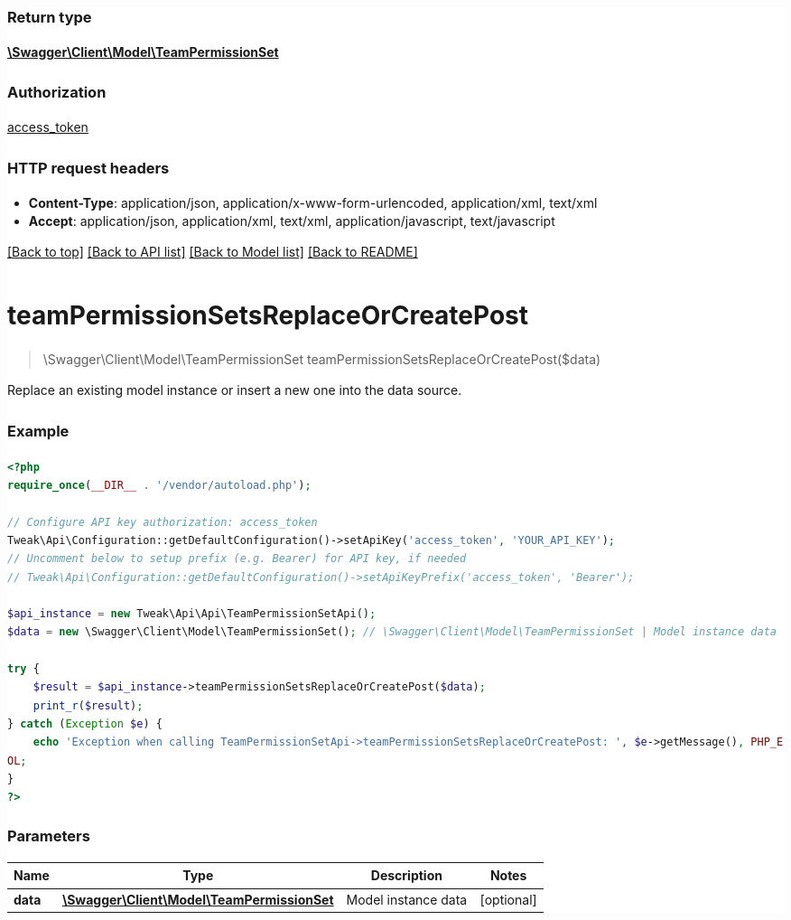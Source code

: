 ### Return type

[**\Swagger\Client\Model\TeamPermissionSet**](../Model/TeamPermissionSet.md)

### Authorization

[access_token](../../README.md#access_token)

### HTTP request headers

 - **Content-Type**: application/json, application/x-www-form-urlencoded, application/xml, text/xml
 - **Accept**: application/json, application/xml, text/xml, application/javascript, text/javascript

[[Back to top]](#) [[Back to API list]](../../README.md#documentation-for-api-endpoints) [[Back to Model list]](../../README.md#documentation-for-models) [[Back to README]](../../README.md)

# **teamPermissionSetsReplaceOrCreatePost**
> \Swagger\Client\Model\TeamPermissionSet teamPermissionSetsReplaceOrCreatePost($data)

Replace an existing model instance or insert a new one into the data source.

### Example
```php
<?php
require_once(__DIR__ . '/vendor/autoload.php');

// Configure API key authorization: access_token
Tweak\Api\Configuration::getDefaultConfiguration()->setApiKey('access_token', 'YOUR_API_KEY');
// Uncomment below to setup prefix (e.g. Bearer) for API key, if needed
// Tweak\Api\Configuration::getDefaultConfiguration()->setApiKeyPrefix('access_token', 'Bearer');

$api_instance = new Tweak\Api\Api\TeamPermissionSetApi();
$data = new \Swagger\Client\Model\TeamPermissionSet(); // \Swagger\Client\Model\TeamPermissionSet | Model instance data

try {
    $result = $api_instance->teamPermissionSetsReplaceOrCreatePost($data);
    print_r($result);
} catch (Exception $e) {
    echo 'Exception when calling TeamPermissionSetApi->teamPermissionSetsReplaceOrCreatePost: ', $e->getMessage(), PHP_EOL;
}
?>
```

### Parameters

Name | Type | Description  | Notes
------------- | ------------- | ------------- | -------------
 **data** | [**\Swagger\Client\Model\TeamPermissionSet**](../Model/\Swagger\Client\Model\TeamPermissionSet.md)| Model instance data | [optional]
